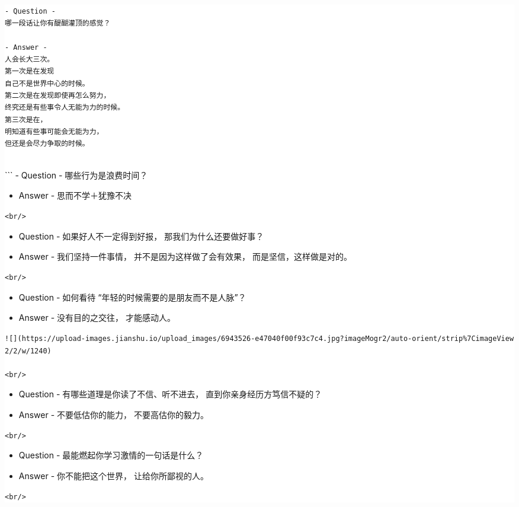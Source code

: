 ```
- Question -
哪一段话让你有醍醐灌顶的感觉？

- Answer -
人会长大三次。
第一次是在发现
自己不是世界中心的时候。
第二次是在发现即使再怎么努力，
终究还是有些事令人无能为力的时候。
第三次是在，
明知道有些事可能会无能为力，
但还是会尽力争取的时候。
```
<br/>
```
- Question -
哪些行为是浪费时间？

- Answer -
思而不学＋犹豫不决
```
<br/>
```
- Question -
如果好人不一定得到好报，
那我们为什么还要做好事？

- Answer -
我们坚持一件事情，
并不是因为这样做了会有效果，
而是坚信，这样做是对的。
```
<br/>
```
- Question -
如何看待
“年轻的时候需要的是朋友而不是人脉”？

- Answer -
没有目的之交往，
才能感动人。
```
![](https://upload-images.jianshu.io/upload_images/6943526-e47040f00f93c7c4.jpg?imageMogr2/auto-orient/strip%7CimageView2/2/w/1240)

<br/>
```
- Question -
有哪些道理是你读了不信、听不进去，
直到你亲身经历方笃信不疑的？

- Answer -
不要低估你的能力，
不要高估你的毅力。
```
<br/>
```
- Question -
最能燃起你学习激情的一句话是什么？

- Answer -
你不能把这个世界，
让给你所鄙视的人。
```
<br/>
```
```